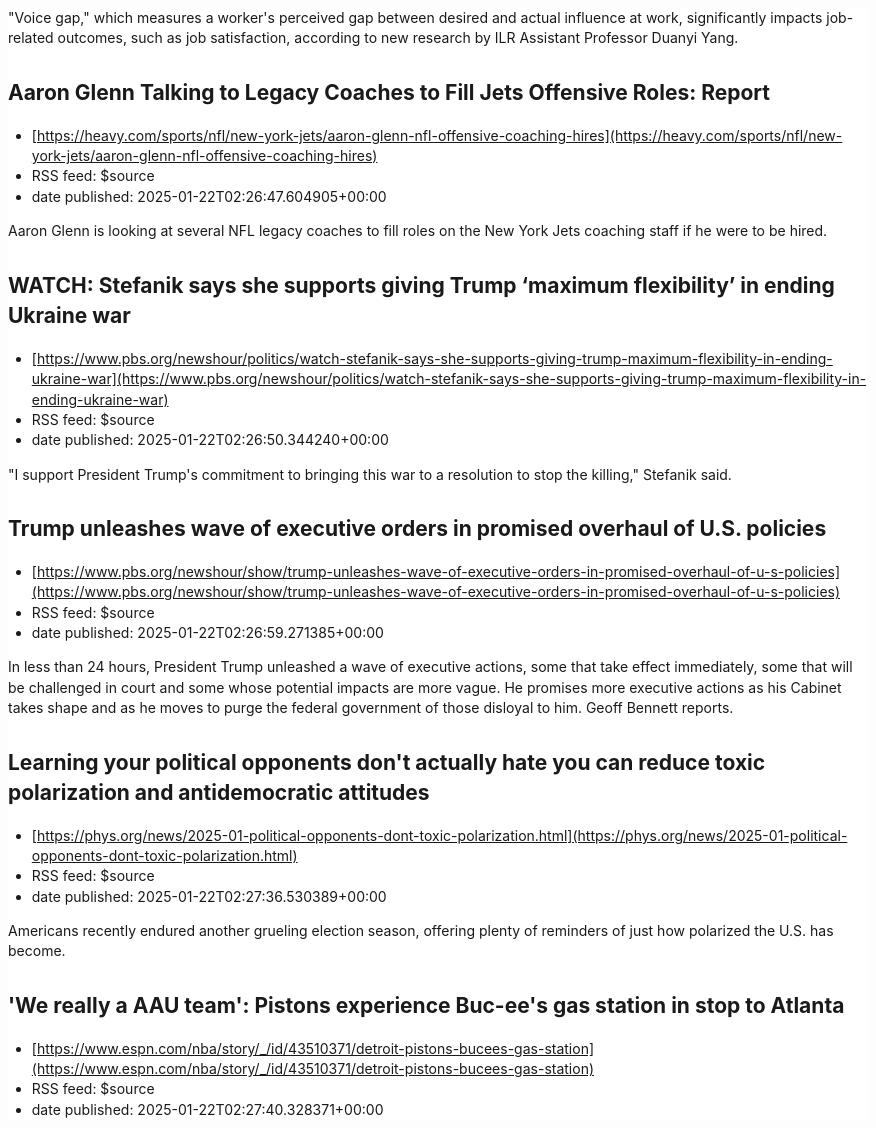 "Voice gap," which measures a worker's perceived gap between desired and actual influence at work, significantly impacts job-related outcomes, such as job satisfaction, according to new research by ILR Assistant Professor Duanyi Yang.

## Aaron Glenn Talking to Legacy Coaches to Fill Jets Offensive Roles: Report
 - [https://heavy.com/sports/nfl/new-york-jets/aaron-glenn-nfl-offensive-coaching-hires](https://heavy.com/sports/nfl/new-york-jets/aaron-glenn-nfl-offensive-coaching-hires)
 - RSS feed: $source
 - date published: 2025-01-22T02:26:47.604905+00:00

Aaron Glenn is looking at several NFL legacy coaches to fill roles on the New York Jets coaching staff if he were to be hired.

## WATCH: Stefanik says she supports giving Trump ‘maximum flexibility’ in ending Ukraine war
 - [https://www.pbs.org/newshour/politics/watch-stefanik-says-she-supports-giving-trump-maximum-flexibility-in-ending-ukraine-war](https://www.pbs.org/newshour/politics/watch-stefanik-says-she-supports-giving-trump-maximum-flexibility-in-ending-ukraine-war)
 - RSS feed: $source
 - date published: 2025-01-22T02:26:50.344240+00:00

"I support President Trump's commitment to bringing this war to a resolution to stop the killing," Stefanik said.

## Trump unleashes wave of executive orders in promised overhaul of U.S. policies
 - [https://www.pbs.org/newshour/show/trump-unleashes-wave-of-executive-orders-in-promised-overhaul-of-u-s-policies](https://www.pbs.org/newshour/show/trump-unleashes-wave-of-executive-orders-in-promised-overhaul-of-u-s-policies)
 - RSS feed: $source
 - date published: 2025-01-22T02:26:59.271385+00:00

In less than 24 hours, President Trump unleashed a wave of executive actions, some that take effect immediately, some that will be challenged in court and some whose potential impacts are more vague. He promises more executive actions as his Cabinet takes shape and as he moves to purge the federal government of those disloyal to him. Geoff Bennett reports.

## Learning your political opponents don't actually hate you can reduce toxic polarization and antidemocratic attitudes
 - [https://phys.org/news/2025-01-political-opponents-dont-toxic-polarization.html](https://phys.org/news/2025-01-political-opponents-dont-toxic-polarization.html)
 - RSS feed: $source
 - date published: 2025-01-22T02:27:36.530389+00:00

Americans recently endured another grueling election season, offering plenty of reminders of just how polarized the U.S. has become.

## 'We really a AAU team': Pistons experience Buc-ee's gas station in stop to Atlanta
 - [https://www.espn.com/nba/story/_/id/43510371/detroit-pistons-bucees-gas-station](https://www.espn.com/nba/story/_/id/43510371/detroit-pistons-bucees-gas-station)
 - RSS feed: $source
 - date published: 2025-01-22T02:27:40.328371+00:00
